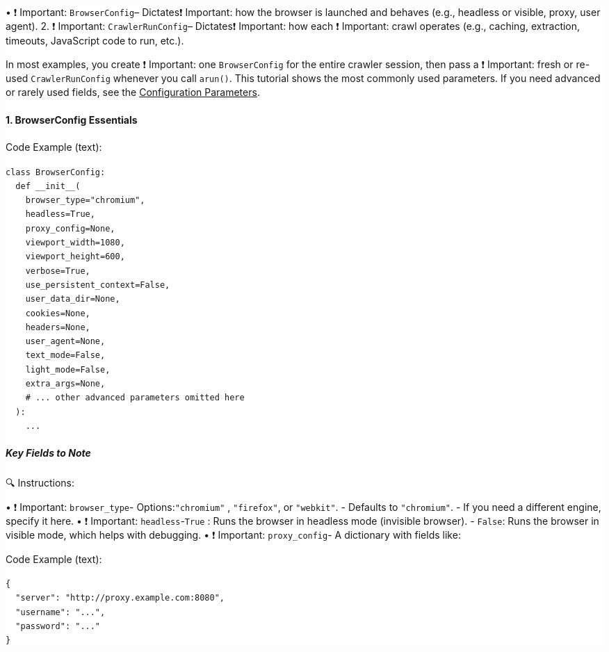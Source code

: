 • ❗ Important: `BrowserConfig`– Dictates❗ Important: how the browser is launched and behaves (e.g., headless or visible, proxy, user agent). 2. ❗ Important: `CrawlerRunConfig`– Dictates❗ Important: how each ❗ Important: crawl operates (e.g., caching, extraction, timeouts, JavaScript code to run, etc.).

In most examples, you create ❗ Important: one `BrowserConfig` for the entire crawler session, then pass a ❗ Important: fresh or re-used `CrawlerRunConfig` whenever you call `arun()`. This tutorial shows the most commonly used parameters. If you need advanced or rarely used fields, see the [Configuration Parameters](https://docs.crawl4ai.com/core/browser-crawler-config/api/parameters/>).

#### 1. BrowserConfig Essentials


Code Example (text):
```text
class BrowserConfig:
  def __init__(
    browser_type="chromium",
    headless=True,
    proxy_config=None,
    viewport_width=1080,
    viewport_height=600,
    verbose=True,
    use_persistent_context=False,
    user_data_dir=None,
    cookies=None,
    headers=None,
    user_agent=None,
    text_mode=False,
    light_mode=False,
    extra_args=None,
    # ... other advanced parameters omitted here
  ):
    ...
```




##### Key Fields to Note


🔍 Instructions:

• ❗ Important: `browser_type`- Options:`"chromium"` , `"firefox"`, or `"webkit"`. - Defaults to `"chromium"`. - If you need a different engine, specify it here.
• ❗ Important: `headless`-`True` : Runs the browser in headless mode (invisible browser). - `False`: Runs the browser in visible mode, which helps with debugging.
• ❗ Important: `proxy_config`- A dictionary with fields like:


Code Example (text):
```text
{
  "server": "http://proxy.example.com:8080", 
  "username": "...", 
  "password": "..."
}
```
